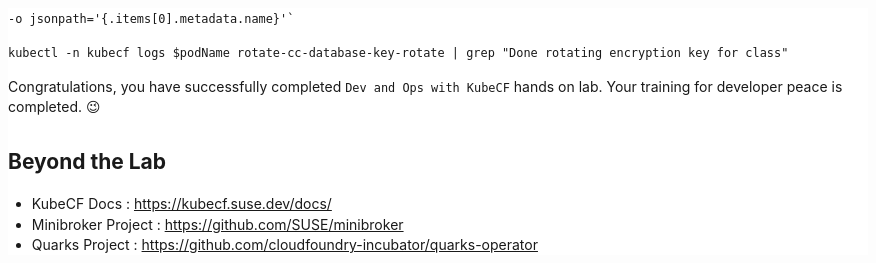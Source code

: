 ```
-o jsonpath='{.items[0].metadata.name}'`
```
```
kubectl -n kubecf logs $podName rotate-cc-database-key-rotate | grep "Done rotating encryption key for class"
```


Congratulations, you have successfully completed `Dev and Ops with KubeCF` hands on lab. Your training for developer peace is completed. :wink:


## Beyond the Lab

* KubeCF Docs : https://kubecf.suse.dev/docs/
* Minibroker Project : https://github.com/SUSE/minibroker
* Quarks Project : https://github.com/cloudfoundry-incubator/quarks-operator
